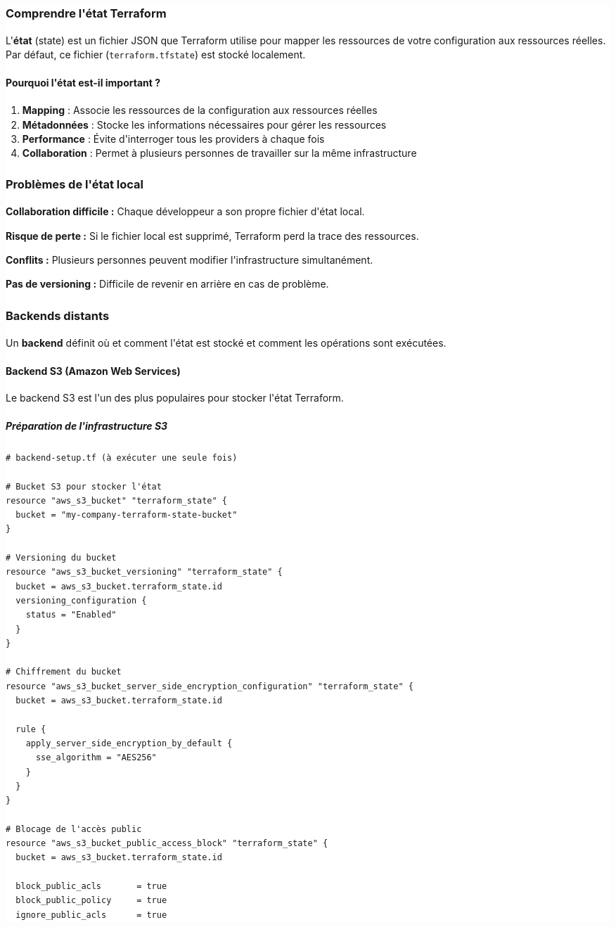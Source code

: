 ### Comprendre l'état Terraform

L'**état** (state) est un fichier JSON que Terraform utilise pour mapper les ressources de votre configuration aux ressources réelles. Par défaut, ce fichier (`terraform.tfstate`) est stocké localement.

#### Pourquoi l'état est-il important ?

1. **Mapping** : Associe les ressources de la configuration aux ressources réelles
2. **Métadonnées** : Stocke les informations nécessaires pour gérer les ressources
3. **Performance** : Évite d'interroger tous les providers à chaque fois
4. **Collaboration** : Permet à plusieurs personnes de travailler sur la même infrastructure

### Problèmes de l'état local

**Collaboration difficile :** Chaque développeur a son propre fichier d'état local.

**Risque de perte :** Si le fichier local est supprimé, Terraform perd la trace des ressources.

**Conflits :** Plusieurs personnes peuvent modifier l'infrastructure simultanément.

**Pas de versioning :** Difficile de revenir en arrière en cas de problème.

### Backends distants

Un **backend** définit où et comment l'état est stocké et comment les opérations sont exécutées.

#### Backend S3 (Amazon Web Services)

Le backend S3 est l'un des plus populaires pour stocker l'état Terraform.

##### Préparation de l'infrastructure S3

```hcl
# backend-setup.tf (à exécuter une seule fois)

# Bucket S3 pour stocker l'état
resource "aws_s3_bucket" "terraform_state" {
  bucket = "my-company-terraform-state-bucket"
}

# Versioning du bucket
resource "aws_s3_bucket_versioning" "terraform_state" {
  bucket = aws_s3_bucket.terraform_state.id
  versioning_configuration {
    status = "Enabled"
  }
}

# Chiffrement du bucket
resource "aws_s3_bucket_server_side_encryption_configuration" "terraform_state" {
  bucket = aws_s3_bucket.terraform_state.id

  rule {
    apply_server_side_encryption_by_default {
      sse_algorithm = "AES256"
    }
  }
}

# Blocage de l'accès public
resource "aws_s3_bucket_public_access_block" "terraform_state" {
  bucket = aws_s3_bucket.terraform_state.id

  block_public_acls       = true
  block_public_policy     = true
  ignore_public_acls      = true
```